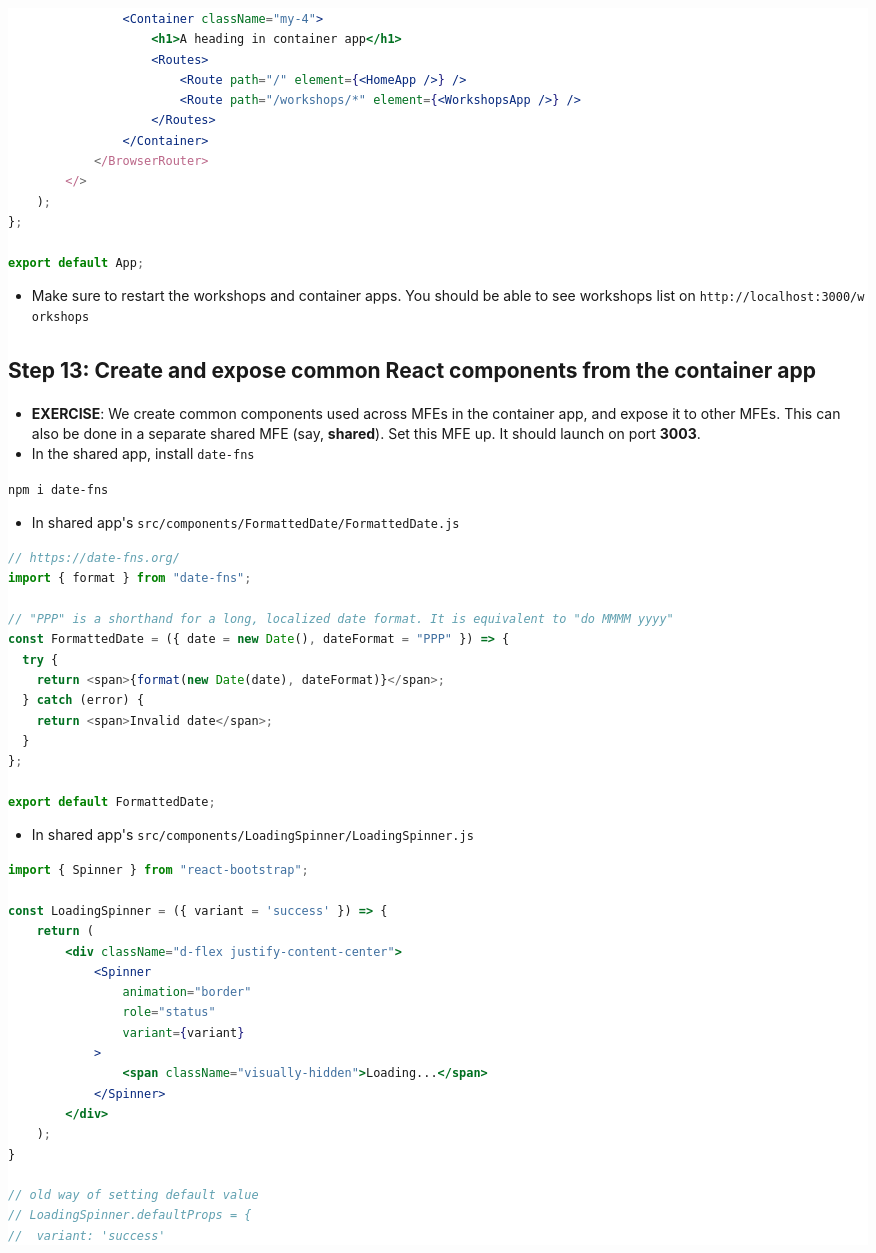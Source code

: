 ```jsx
                <Container className="my-4">
                    <h1>A heading in container app</h1>
                    <Routes>
                        <Route path="/" element={<HomeApp />} />
                        <Route path="/workshops/*" element={<WorkshopsApp />} />
                    </Routes>
                </Container>
            </BrowserRouter>
        </>
    );
};

export default App;
```
- Make sure to restart the workshops and container apps. You should be able to see workshops list on `http://localhost:3000/workshops`

## Step 13: Create and expose common React components from the container app
- __EXERCISE__: We create common components used across MFEs in the container app, and expose it to other MFEs. This can also be done in a separate shared MFE (say, __shared__). Set this MFE up. It should launch on port __3003__.
- In the shared app, install `date-fns`
```
npm i date-fns
```
- In shared app's `src/components/FormattedDate/FormattedDate.js`
```js
// https://date-fns.org/
import { format } from "date-fns";

// "PPP" is a shorthand for a long, localized date format. It is equivalent to "do MMMM yyyy"
const FormattedDate = ({ date = new Date(), dateFormat = "PPP" }) => {
  try {
    return <span>{format(new Date(date), dateFormat)}</span>;
  } catch (error) {
    return <span>Invalid date</span>;
  }
};

export default FormattedDate;
```

- In shared app's `src/components/LoadingSpinner/LoadingSpinner.js`
```jsx
import { Spinner } from "react-bootstrap";

const LoadingSpinner = ({ variant = 'success' }) => {
    return (
        <div className="d-flex justify-content-center">
            <Spinner
                animation="border"
                role="status"
                variant={variant}
            >
                <span className="visually-hidden">Loading...</span>
            </Spinner>
        </div>
    );
}

// old way of setting default value
// LoadingSpinner.defaultProps = {
//  variant: 'success'
```